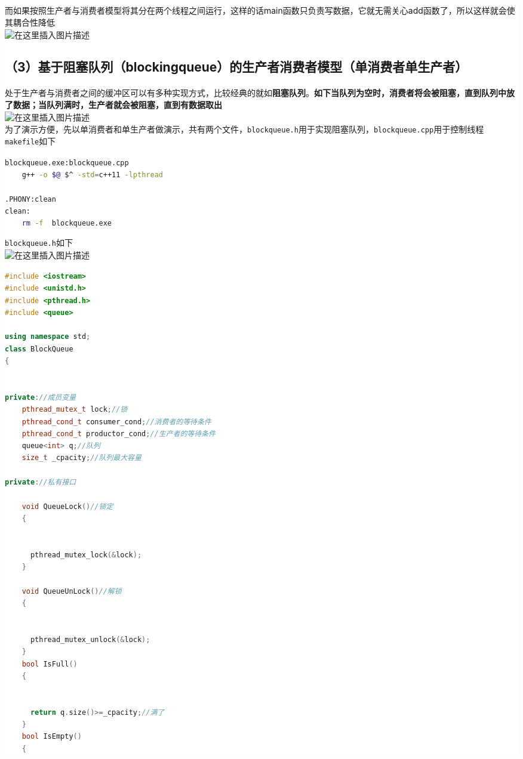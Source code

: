 而如果按照生产者与消费者模型将其分在两个线程之间运行，这样的话main函数只负责写数据，它就无需关心add函数了，所以这样就会使其耦合性降低  
![在这里插入图片描述](https://ziquyun.com/main/csdn/img?url=https%3A%2F%2Fimg-blog.csdnimg.cn%2F20210421110841845.png%3Fx-oss-process%3Dimage%2Fwatermark%2Ctype_ZmFuZ3poZW5naGVpdGk%2Cshadow_10%2Ctext_aHR0cHM6Ly9ibG9nLmNzZG4ubmV0L3FxXzM5MTgzMDM0%2Csize_16%2Ccolor_FFFFFF%2Ct_70&rfUrl=https%3A%2F%2Fzhangxing-tech.blog.csdn.net%2Farticle%2Fdetails%2F116310088)

## （3）基于阻塞队列（blockingqueue）的生产者消费者模型（单消费者单生产者）

处于生产者与消费者之间的缓冲区可以有多种实现方式，比较经典的就如**阻塞队列**。**如下当队列为空时，消费者将会被阻塞，直到队列中放了数据；当队列满时，生产者就会被阻塞，直到有数据取出**  
![在这里插入图片描述](https://ziquyun.com/main/csdn/img?url=https%3A%2F%2Fimg-blog.csdnimg.cn%2F20210421171545206.png%3Fx-oss-process%3Dimage%2Fwatermark%2Ctype_ZmFuZ3poZW5naGVpdGk%2Cshadow_10%2Ctext_aHR0cHM6Ly9ibG9nLmNzZG4ubmV0L3FxXzM5MTgzMDM0%2Csize_16%2Ccolor_FFFFFF%2Ct_70&rfUrl=https%3A%2F%2Fzhangxing-tech.blog.csdn.net%2Farticle%2Fdetails%2F116310088)  
为了演示方便，先以单消费者和单生产者做演示，共有两个文件，`blockqueue.h`用于实现阻塞队列，`blockqueue.cpp`用于控制线程  
`makefile`如下

```bash
blockqueue.exe:blockqueue.cpp
	g++ -o $@ $^ -std=c++11 -lpthread

.PHONY:clean
clean:
	rm -f  blockqueue.exe
```

`blockqueue.h`如下  
![在这里插入图片描述](https://ziquyun.com/main/csdn/img?url=https%3A%2F%2Fimg-blog.csdnimg.cn%2F2021042117212750.png%3Fx-oss-process%3Dimage%2Fwatermark%2Ctype_ZmFuZ3poZW5naGVpdGk%2Cshadow_10%2Ctext_aHR0cHM6Ly9ibG9nLmNzZG4ubmV0L3FxXzM5MTgzMDM0%2Csize_16%2Ccolor_FFFFFF%2Ct_70&rfUrl=https%3A%2F%2Fzhangxing-tech.blog.csdn.net%2Farticle%2Fdetails%2F116310088)

```cpp
#include <iostream>
#include <unistd.h>
#include <pthread.h>
#include <queue>

using namespace std;
class BlockQueue
{
            
            
private://成员变量
    pthread_mutex_t lock;//锁
    pthread_cond_t consumer_cond;//消费者的等待条件
    pthread_cond_t productor_cond;//生产者的等待条件
    queue<int> q;//队列
    size_t _cpacity;//队列最大容量

private://私有接口

    void QueueLock()//锁定
    {
            
            
      pthread_mutex_lock(&lock);
    }
      
    void QueueUnLock()//解锁
    {
            
            
      pthread_mutex_unlock(&lock);
    }
    bool IsFull()
    {
            
            
      return q.size()>=_cpacity;//满了
    }
    bool IsEmpty()
    {
```